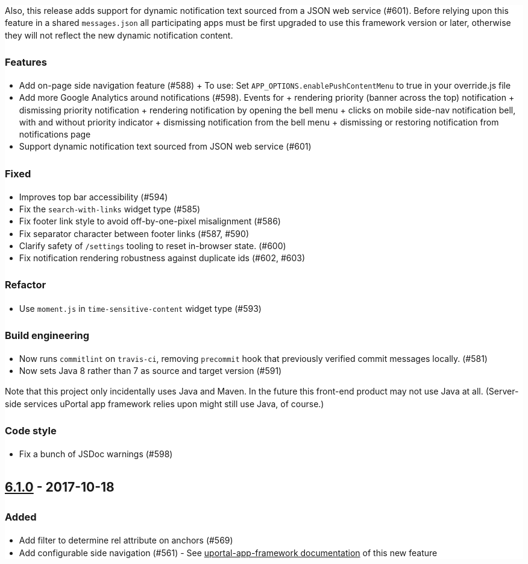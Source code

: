 Also, this release adds support for dynamic notification text sourced from a
JSON web service (#601). Before relying upon this feature in a shared
`messages.json` all participating apps must be first upgraded to use this
framework version or later, otherwise they will not reflect the new dynamic
notification content.

### Features

* Add on-page side navigation feature (#588) + To use: Set
  `APP_OPTIONS.enablePushContentMenu` to true in your override.js file
* Add more Google Analytics around notifications (#598). Events for + rendering
  priority (banner across the top) notification + dismissing priority
  notification + rendering notification by opening the bell menu + clicks on
  mobile side-nav notification bell, with and without priority
  indicator + dismissing notification from the bell menu + dismissing or
  restoring notification from notifications page
* Support dynamic notification text sourced from JSON web service (#601)

### Fixed

* Improves top bar accessibility (#594)
* Fix the `search-with-links` widget type (#585)
* Fix footer link style to avoid off-by-one-pixel misalignment (#586)
* Fix separator character between footer links (#587, #590)
* Clarify safety of `/settings` tooling to reset in-browser state. (#600)
* Fix notification rendering robustness against duplicate ids (#602, #603)

### Refactor

* Use `moment.js` in `time-sensitive-content` widget type (#593)

### Build engineering

* Now runs `commitlint` on `travis-ci`, removing `precommit` hook that
  previously verified commit messages locally. (#581)
* Now sets Java 8 rather than 7 as source and target version (#591)

Note that this project only incidentally uses Java and Maven. In the future
this front-end product may not use Java at all. (Server-side services uPortal
app framework relies upon might still use Java, of course.)

### Code style

* Fix a bunch of JSDoc warnings (#598)

## [6.1.0][] - 2017-10-18

### Added

* Add filter to determine rel attribute on anchors (#569)
* Add configurable side navigation (#561) - See
  [uportal-app-framework documentation][sidenav-documentation] of this new
  feature


[unreleased]: https://github.com/uPortal-Project/uportal-app-framework/compare/v10.1.0...HEAD
[10.1.0]: https://github.com/uPortal-Project/uportal-app-framework/compare/v10.0.0...v10.1.0
[10.0.0]: https://github.com/uPortal-Project/uportal-app-framework/compare/v9.2.1...v10.0.0
[9.2.1]: https://github.com/uPortal-Project/uportal-app-framework/compare/v9.2.0...v9.2.1
[9.2.0]: https://github.com/uPortal-Project/uportal-app-framework/compare/v9.1.0...v9.2.0
[9.1.0]: https://github.com/uPortal-Project/uportal-app-framework/compare/v9.0.2...v9.1.0
[9.0.2]: https://github.com/uPortal-Project/uportal-app-framework/compare/v9.0.1...v9.0.2
[9.0.1]: https://github.com/uPortal-Project/uportal-app-framework/compare/v9.0.0...v9.0.1
[9.0.0]: https://github.com/uPortal-Project/uportal-app-framework/compare/v8.0.0...v9.0.0
[8.0.0]: https://github.com/uPortal-Project/uportal-app-framework/compare/v7.0.0...v8.0.0
[7.0.0]: https://github.com/uPortal-Project/uportal-app-framework/compare/v6.1.0...v7.0.0
[6.1.0]: https://github.com/uPortal-Project/uportal-app-framework/compare/v6.0.3...v6.1.0
[6.0.3]: https://github.com/uPortal-Project/uportal-app-framework/compare/v6.0.2...v6.0.3
[6.0.2]: https://github.com/uPortal-Project/uportal-app-framework/compare/v6.0.1...v6.0.2
[6.0.1]: https://github.com/uPortal-Project/uportal-app-framework/compare/v6.0.0...v6.0.1
[6.0.0]: https://github.com/uPortal-Project/uportal-app-framework/compare/v5.2.1...v6.0.0
[5.2.1]: https://github.com/uPortal-Project/uportal-app-framework/compare/v5.2.0...v5.2.1
[5.2.0]: https://github.com/uPortal-Project/uportal-app-framework/compare/v5.1.0...v5.2.0
[5.1.0]: https://github.com/uPortal-Project/uportal-app-framework/compare/v5.0.0...v5.1.0
[5.0.0]: https://github.com/uPortal-Project/uportal-app-framework/compare/v4.1.0...v5.0.0
[4.1.0]: https://github.com/uPortal-Project/uportal-app-framework/compare/v4.0.3...v4.1.0
[4.0.3]: https://github.com/uPortal-Project/uportal-app-framework/compare/v4.0.2...v4.0.3
[4.0.2]: https://github.com/uPortal-Project/uportal-app-framework/compare/v4.0.1...v4.0.2
[4.0.1]: https://github.com/uPortal-Project/uportal-app-framework/compare/v4.0.0...v4.0.1
[4.0.0]: https://github.com/uPortal-Project/uportal-app-framework/compare/v3.1.4...v4.0.0
[3.1.4]: https://github.com/uPortal-Project/uportal-app-framework/compare/v3.1.3...v3.1.4
[3.1.3]: https://github.com/uPortal-Project/uportal-app-framework/compare/v3.1.1...v3.1.3
[3.1.1]: https://github.com/uPortal-Project/uportal-app-framework/compare/v3.1.0...v3.1.1
[3.1.0]: https://github.com/uPortal-Project/uportal-app-framework/compare/v3.0.3...v3.1.0
[3.0.3]: https://github.com/uPortal-Project/uportal-app-framework/compare/v3.0.2...v3.0.3
[3.0.2]: https://github.com/uPortal-Project/uportal-app-framework/compare/v3.0.0...v3.0.2
[3.0.0]: https://github.com/uPortal-Project/uportal-app-framework/compare/v2.9.0...v3.0.0
[uportal-home #739]: https://github.com/uPortal-Project/uportal-home/pull/739
[uportal-home #742]: https://github.com/uPortal-Project/uportal-home/pull/742
[uportal-home #747]: https://github.com/uPortal-Project/uportal-home/pull/747
[uportal-home #750]: https://github.com/uPortal-Project/uportal-home/pull/750
[uportal-home #795]: https://github.com/uPortal-Project/uportal-home/pull/795
[sidenav-documentation]: http://uportal-project.github.io/uportal-app-framework/configurable-menu.html